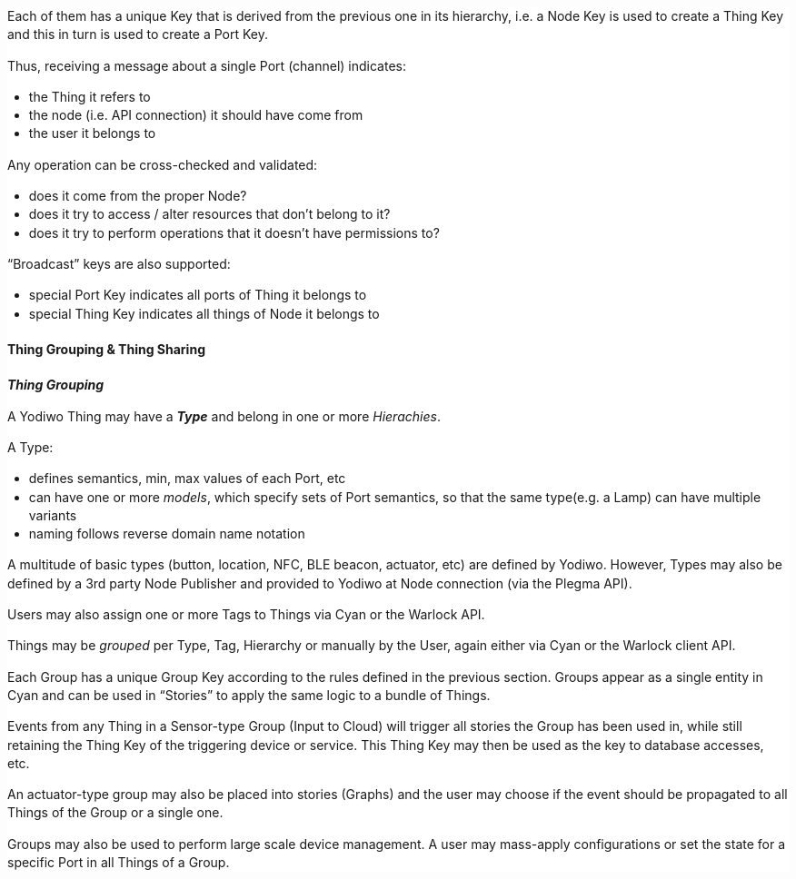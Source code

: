Each of them has a unique Key that is derived from the previous one in its hierarchy, i.e. a Node Key is used to create a Thing Key and this in turn is used to create a Port Key.

Thus, receiving a message about a single Port (channel) indicates:

- the Thing it refers to
- the node (i.e. API connection) it should have come from
- the user it belongs to 

Any operation can be cross-checked and validated:

- does it come from the proper Node?
- does it try to access / alter resources that don’t belong to it?
- does it try to perform operations that it doesn’t have permissions to?

“Broadcast” keys are also supported:

- special Port Key indicates all ports of Thing it belongs to
- special Thing Key indicates all things of Node it belongs to




#### Thing Grouping & Thing Sharing

***Thing Grouping***

A Yodiwo Thing may have a ***Type*** and belong in one or more *Hierachies*. 

A Type:

- defines semantics, min, max values of each Port, etc
- can have one or more *models*, which specify sets of Port semantics, so that the same type(e.g. a Lamp) can have multiple variants
- naming follows reverse domain name notation

A multitude of basic types (button, location, NFC, BLE beacon, actuator, etc) are defined by Yodiwo. However, Types may also be defined by a 3rd party Node Publisher and provided to Yodiwo at Node connection (via the Plegma API).

Users may also assign one or more Tags to Things via Cyan or the Warlock API.

Things may be *grouped* per Type, Tag, Hierarchy or manually by the User, again either via Cyan or the Warlock client API.

Each Group has a unique Group Key according to the rules defined in the previous section. Groups appear as a single entity in Cyan and can be used in “Stories” to apply the same logic to a bundle of Things. 

Events from any Thing in a Sensor-type Group (Input to Cloud) will trigger all stories the Group has been used in, while still retaining the Thing Key of the triggering device or service. This Thing Key may then be used as the key to database accesses, etc.

An actuator-type group may also be placed into stories (Graphs) and the user may choose if the event should be propagated to all Things of the Group or a single one.

Groups may also be used to perform large scale device management. A user may mass-apply configurations or set the state for a specific Port in all Things of a Group.


